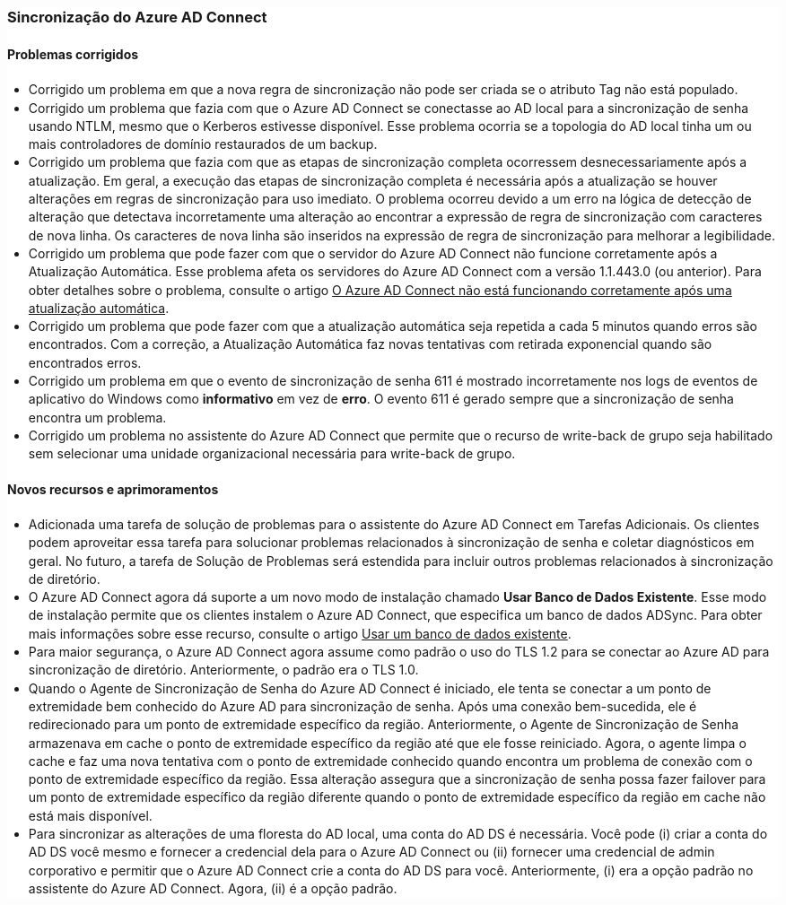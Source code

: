 ### <a name="azure-ad-connect-sync"></a>Sincronização do Azure AD Connect
#### <a name="fixed-issues"></a>Problemas corrigidos
* Corrigido um problema em que a nova regra de sincronização não pode ser criada se o atributo Tag não está populado.
* Corrigido um problema que fazia com que o Azure AD Connect se conectasse ao AD local para a sincronização de senha usando NTLM, mesmo que o Kerberos estivesse disponível. Esse problema ocorria se a topologia do AD local tinha um ou mais controladores de domínio restaurados de um backup.
* Corrigido um problema que fazia com que as etapas de sincronização completa ocorressem desnecessariamente após a atualização. Em geral, a execução das etapas de sincronização completa é necessária após a atualização se houver alterações em regras de sincronização para uso imediato. O problema ocorreu devido a um erro na lógica de detecção de alteração que detectava incorretamente uma alteração ao encontrar a expressão de regra de sincronização com caracteres de nova linha. Os caracteres de nova linha são inseridos na expressão de regra de sincronização para melhorar a legibilidade.
* Corrigido um problema que pode fazer com que o servidor do Azure AD Connect não funcione corretamente após a Atualização Automática. Esse problema afeta os servidores do Azure AD Connect com a versão 1.1.443.0 (ou anterior). Para obter detalhes sobre o problema, consulte o artigo [O Azure AD Connect não está funcionando corretamente após uma atualização automática](https://support.microsoft.com/help/4038479/azure-ad-connect-is-not-working-correctly-after-an-automatic-upgrade).
* Corrigido um problema que pode fazer com que a atualização automática seja repetida a cada 5 minutos quando erros são encontrados. Com a correção, a Atualização Automática faz novas tentativas com retirada exponencial quando são encontrados erros.
* Corrigido um problema em que o evento de sincronização de senha 611 é mostrado incorretamente nos logs de eventos de aplicativo do Windows como **informativo** em vez de **erro**. O evento 611 é gerado sempre que a sincronização de senha encontra um problema. 
* Corrigido um problema no assistente do Azure AD Connect que permite que o recurso de write-back de grupo seja habilitado sem selecionar uma unidade organizacional necessária para write-back de grupo.

#### <a name="new-features-and-improvements"></a>Novos recursos e aprimoramentos
* Adicionada uma tarefa de solução de problemas para o assistente do Azure AD Connect em Tarefas Adicionais. Os clientes podem aproveitar essa tarefa para solucionar problemas relacionados à sincronização de senha e coletar diagnósticos em geral. No futuro, a tarefa de Solução de Problemas será estendida para incluir outros problemas relacionados à sincronização de diretório.
* O Azure AD Connect agora dá suporte a um novo modo de instalação chamado **Usar Banco de Dados Existente**. Esse modo de instalação permite que os clientes instalem o Azure AD Connect, que especifica um banco de dados ADSync. Para obter mais informações sobre esse recurso, consulte o artigo [Usar um banco de dados existente](how-to-connect-install-existing-database.md).
* Para maior segurança, o Azure AD Connect agora assume como padrão o uso do TLS 1.2 para se conectar ao Azure AD para sincronização de diretório. Anteriormente, o padrão era o TLS 1.0.
* Quando o Agente de Sincronização de Senha do Azure AD Connect é iniciado, ele tenta se conectar a um ponto de extremidade bem conhecido do Azure AD para sincronização de senha. Após uma conexão bem-sucedida, ele é redirecionado para um ponto de extremidade específico da região. Anteriormente, o Agente de Sincronização de Senha armazenava em cache o ponto de extremidade específico da região até que ele fosse reiniciado. Agora, o agente limpa o cache e faz uma nova tentativa com o ponto de extremidade conhecido quando encontra um problema de conexão com o ponto de extremidade específico da região. Essa alteração assegura que a sincronização de senha possa fazer failover para um ponto de extremidade específico da região diferente quando o ponto de extremidade específico da região em cache não está mais disponível.
* Para sincronizar as alterações de uma floresta do AD local, uma conta do AD DS é necessária. Você pode (i) criar a conta do AD DS você mesmo e fornecer a credencial dela para o Azure AD Connect ou (ii) fornecer uma credencial de admin corporativo e permitir que o Azure AD Connect crie a conta do AD DS para você. Anteriormente, (i) era a opção padrão no assistente do Azure AD Connect. Agora, (ii) é a opção padrão.
